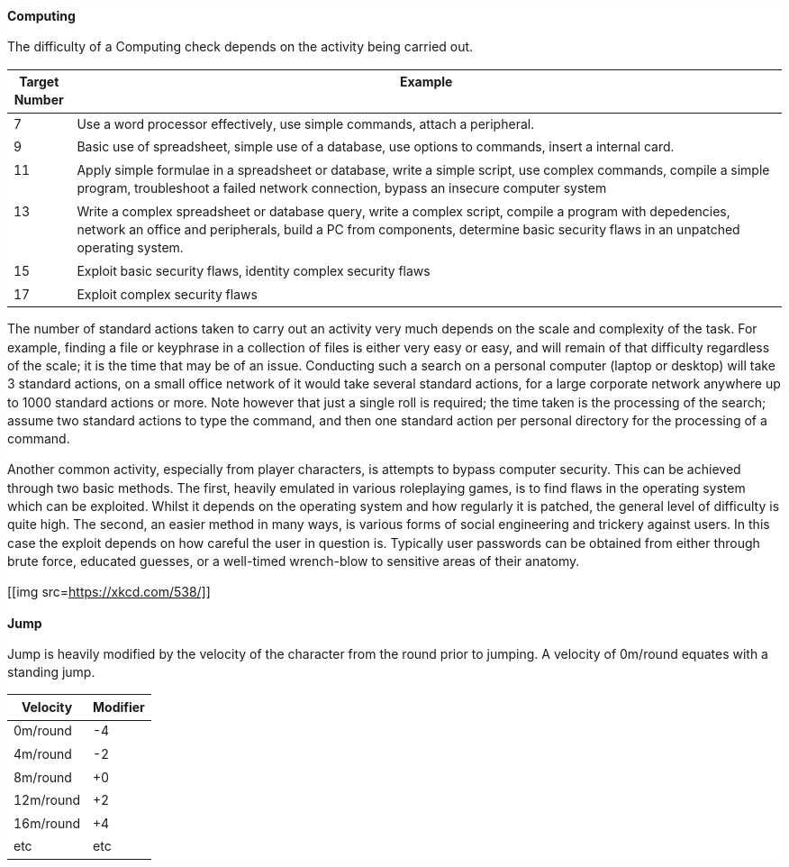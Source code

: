 **Computing**

The difficulty of a Computing check depends on the activity being carried out.

| Target Number	| Example	|
|---------------|---------------|
| 7 		| Use a word processor effectively, use simple commands, attach a peripheral.	|
| 9 		| Basic use of spreadsheet, simple use of a database, use options to commands, insert a internal card. |
| 11 		| Apply simple formulae in a spreadsheet or database, write a simple script, use complex commands, compile a simple program, troubleshoot a failed network connection, bypass an insecure computer system |
| 13 		| Write a complex spreadsheet or database query, write a complex script, compile a program with depedencies, network an office and peripherals, build a PC from components, determine basic security flaws in an unpatched operating system. | 
| 15 		| Exploit basic security flaws, identity complex security flaws | 
| 17		| Exploit complex security flaws	|

The number of standard actions taken to carry out an activity very much depends on the scale and complexity of the task. For example, finding a file or keyphrase in a collection of files is either very easy or easy, and will remain of that difficulty regardless of the scale; it is the time that may be of an issue. Conducting such a search on a personal computer (laptop or desktop) will take 3 standard actions, on a small office network of it would take several standard actions, for a large corporate network anywhere up to 1000 standard actions or more. Note however that just a single roll is required; the time taken is the processing of the search; assume two standard actions to type the command, and then one standard action per personal directory for the processing of a command.

Another common activity, especially from player characters, is attempts to bypass computer security. This can be achieved through two basic methods. The first, heavily emulated in various roleplaying games, is to find flaws in the operating system which can be exploited. Whilst it depends on the operating system and how regularly it is patched, the general level of difficulty is quite high. The second, an easier method in many ways, is various forms of social engineering and trickery against users. In this case the exploit depends on how careful the user in question is. Typically user passwords can be obtained from either through brute force, educated guesses, or a well-timed wrench-blow to sensitive areas of their anatomy.

[[img src=https://xkcd.com/538/]]

**Jump**

Jump is heavily modified by the velocity of the character from the round prior to jumping. A velocity of 0m/round equates with a standing jump.

| Velocity	| Modifier	|
|---------------|---------------|
| 0m/round	| -4		|
| 4m/round	| -2		|
| 8m/round	| +0		|
| 12m/round	| +2		|
| 16m/round	| +4		|
| etc		| etc		| 
